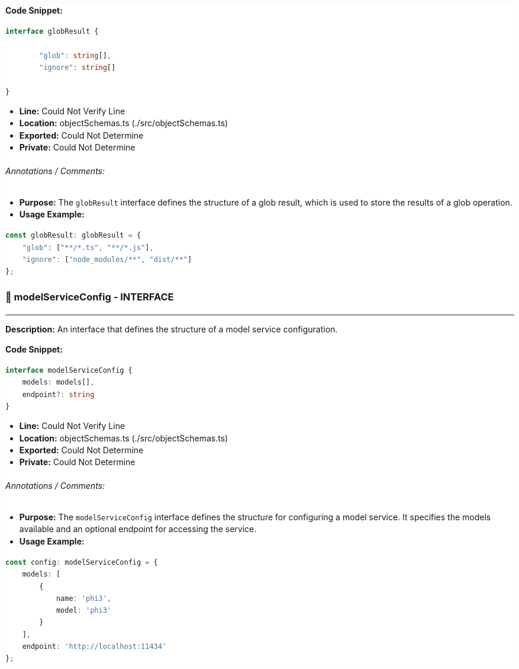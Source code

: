 **Code Snippet:**


```typescript
interface globResult {
    
        "glob": string[],
        "ignore": string[]
    
}
```

- **Line:** Could Not Verify Line
- **Location:** objectSchemas.ts (./src/objectSchemas.ts)
- **Exported:** Could Not Determine
- **Private:** Could Not Determine
###### Annotations / Comments:
- **Purpose:** The `globResult` interface defines the structure of a glob result, which is used to store the results of a glob operation.
- **Usage Example:** 


```typescript
const globResult: globResult = {
    "glob": ["**/*.ts", "**/*.js"],
    "ignore": ["node_modules/**", "dist/**"]
};
```


### 🌉 modelServiceConfig - INTERFACE
------------------------------------------------------------
**Description:** An interface that defines the structure of a model service configuration.

**Code Snippet:**


```typescript
interface modelServiceConfig {
    models: models[],
    endpoint?: string
}
```

- **Line:** Could Not Verify Line
- **Location:** objectSchemas.ts (./src/objectSchemas.ts)
- **Exported:** Could Not Determine
- **Private:** Could Not Determine
###### Annotations / Comments:
- **Purpose:** The `modelServiceConfig` interface defines the structure for configuring a model service. It specifies the models available and an optional endpoint for accessing the service.
- **Usage Example:** 


```typescript
const config: modelServiceConfig = {
    models: [
        {
            name: 'phi3',
            model: 'phi3'
        }
    ],
    endpoint: 'http://localhost:11434'
};
```
